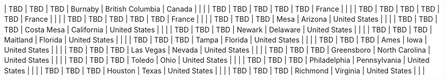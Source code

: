 | TBD | TBD | TBD | Burnaby | British Columbia | Canada |  |  |
| TBD | TBD | TBD | TBD | TBD | France |  |  |
| TBD | TBD | TBD | TBD | TBD | France |  |  |
| TBD | TBD | TBD | TBD | TBD | France |  |  |
| TBD | TBD | TBD | Mesa | Arizona | United States |  |  |
| TBD | TBD | TBD | Costa Mesa | California | United States |  |  |
| TBD | TBD | TBD | Newark | Delaware | United States |  |  |
| TBD | TBD | TBD | Maitland | Florida | United States |  |  |
| TBD | TBD | TBD | Tampa | Florida | United States |  |  |
| TBD | TBD | TBD | Ames | Iowa | United States |  |  |
| TBD | TBD | TBD | Las Vegas | Nevada | United States |  |  |
| TBD | TBD | TBD | Greensboro | North Carolina | United States |  |  |
| TBD | TBD | TBD | Toledo | Ohio | United States |  |  |
| TBD | TBD | TBD | Philadelphia | Pennsylvania | United States |  |  |
| TBD | TBD | TBD | Houston | Texas | United States |  |  |
| TBD | TBD | TBD | Richmond | Virginia | United States |  |  |







